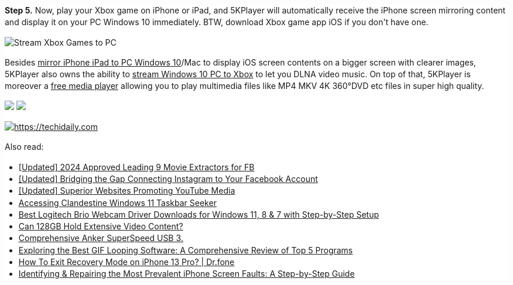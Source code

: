 **Step 5.** Now, play your Xbox game on iPhone or iPad, and 5KPlayer will automatically receive the iPhone screen mirroring content and display it on your PC Windows 10 immediately. BTW, download Xbox game app iOS if you don't have one.

![Stream Xbox Games to PC](https://www.5kplayer.com/airplay/img/mirror-xbox-game-to-pc.jpg) 

Besides [mirror iPhone iPad to PC Windows 10](https://tools.techidaily.com/5kplayer/airplay/)/Mac to display iOS screen contents on a bigger screen with clearer images, 5KPlayer also owns the ability to [stream Windows 10 PC to Xbox](https://tools.techidaily.com/5kplayer/dlna/) to let you DLNA video music. On top of that, 5KPlayer is moreover a [free media player](https://tools.techidaily.com/5kplayer/video-music-player/) allowing you to play multimedia files like MP4 MKV 4K 360°DVD etc files in super high quality.

[![](https://www.5kplayer.com/airplay/../img/winx_btn.png)](https://tools.techidaily.com/5kplayer/products/) [![](https://www.5kplayer.com/airplay/../img/mac_btn.png)](https://tools.techidaily.com/5kplayer/products/)


<a href="https://appsumo.8odi.net/c/5597632/2068411/7443" target="_top" id="2068411">
  <img src="//a.impactradius-go.com/display-ad/7443-2068411" border="0" alt="https://techidaily.com" width="728" height="90"/>
</a>
<img height="0" width="0" src="https://appsumo.8odi.net/i/5597632/2068411/7443" style="position:absolute;visibility:hidden;" border="0" />


<ins class="adsbygoogle"
     style="display:block"
     data-ad-format="autorelaxed"
     data-ad-client="ca-pub-7571918770474297"
     data-ad-slot="1223367746"></ins>

<ins class="adsbygoogle"
     style="display:block"
     data-ad-client="ca-pub-7571918770474297"
     data-ad-slot="8358498916"
     data-ad-format="auto"
     data-full-width-responsive="true"></ins>

<span class="atpl-alsoreadstyle">Also read:</span>
<div><ul>
<li><a href="https://facebook-video-recording.techidaily.com/updated-2024-approved-leading-9-movie-extractors-for-fb/"><u>[Updated] 2024 Approved Leading 9 Movie Extractors for FB</u></a></li>
<li><a href="https://instagram-video-recordings.techidaily.com/updated-bridging-the-gap-connecting-instagram-to-your-facebook-account/"><u>[Updated] Bridging the Gap Connecting Instagram to Your Facebook Account</u></a></li>
<li><a href="https://some-skills.techidaily.com/updated-superior-websites-promoting-youtube-media/"><u>[Updated] Superior Websites Promoting YouTube Media</u></a></li>
<li><a href="https://win11.techidaily.com/accessing-clandestine-windows-11-taskbar-seeker/"><u>Accessing Clandestine Windows 11 Taskbar Seeker</u></a></li>
<li><a href="https://hardware-updates.techidaily.com/best-logitech-brio-webcam-driver-downloads-for-windows-11-8-and-7-with-step-by-step-setup/"><u>Best Logitech Brio Webcam Driver Downloads for Windows 11, 8 & 7 with Step-by-Step Setup</u></a></li>
<li><a href="https://extra-tips.techidaily.com/can-128gb-hold-extensive-video-content/"><u>Can 128GB Hold Extensive Video Content?</u></a></li>
<li><a href="https://buynow-tips.techidaily.com/comprehensive-anker-superspeed-usb-3/"><u>Comprehensive Anker SuperSpeed USB 3.</u></a></li>
<li><a href="https://media-tips.techidaily.com/exploring-the-best-gif-looping-software-a-comprehensive-review-of-top-5-programs/"><u>Exploring the Best GIF Looping Software: A Comprehensive Review of Top 5 Programs</u></a></li>
<li><a href="https://blog-min.techidaily.com/how-to-exit-recovery-mode-on-iphone-13-pro-drfone-by-drfone-ios-system-repair-ios-system-repair/"><u>How To Exit Recovery Mode on iPhone 13 Pro? | Dr.fone</u></a></li>
<li><a href="https://fox-that.techidaily.com/identifying-and-repairing-the-most-prevalent-iphone-screen-faults-a-step-by-step-guide/"><u>Identifying & Repairing the Most Prevalent iPhone Screen Faults: A Step-by-Step Guide</u></a></li>
